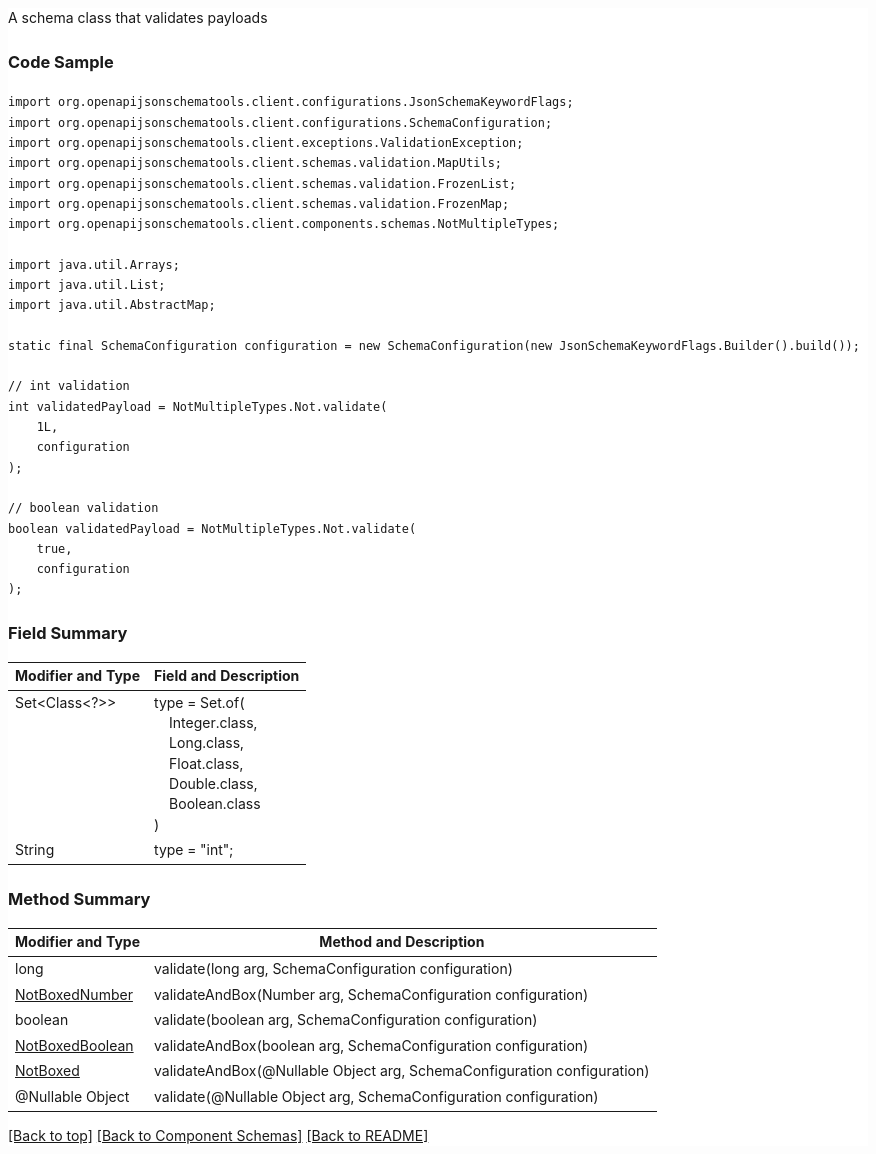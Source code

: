 A schema class that validates payloads

### Code Sample
```
import org.openapijsonschematools.client.configurations.JsonSchemaKeywordFlags;
import org.openapijsonschematools.client.configurations.SchemaConfiguration;
import org.openapijsonschematools.client.exceptions.ValidationException;
import org.openapijsonschematools.client.schemas.validation.MapUtils;
import org.openapijsonschematools.client.schemas.validation.FrozenList;
import org.openapijsonschematools.client.schemas.validation.FrozenMap;
import org.openapijsonschematools.client.components.schemas.NotMultipleTypes;

import java.util.Arrays;
import java.util.List;
import java.util.AbstractMap;

static final SchemaConfiguration configuration = new SchemaConfiguration(new JsonSchemaKeywordFlags.Builder().build());

// int validation
int validatedPayload = NotMultipleTypes.Not.validate(
    1L,
    configuration
);

// boolean validation
boolean validatedPayload = NotMultipleTypes.Not.validate(
    true,
    configuration
);
```

### Field Summary
| Modifier and Type | Field and Description |
| ----------------- | ---------------------- |
| Set<Class<?>> | type = Set.of(<br/>&nbsp;&nbsp;&nbsp;&nbsp;Integer.class,<br/>&nbsp;&nbsp;&nbsp;&nbsp;Long.class,<br/>&nbsp;&nbsp;&nbsp;&nbsp;Float.class,<br/>&nbsp;&nbsp;&nbsp;&nbsp;Double.class,<br/>&nbsp;&nbsp;&nbsp;&nbsp;Boolean.class<br/>)<br/> |
| String | type = "int"; |

### Method Summary
| Modifier and Type | Method and Description |
| ----------------- | ---------------------- |
| long | validate(long arg, SchemaConfiguration configuration) |
| [NotBoxedNumber](#notboxednumber) | validateAndBox(Number arg, SchemaConfiguration configuration) |
| boolean | validate(boolean arg, SchemaConfiguration configuration) |
| [NotBoxedBoolean](#notboxedboolean) | validateAndBox(boolean arg, SchemaConfiguration configuration) |
| [NotBoxed](#notboxed) | validateAndBox(@Nullable Object arg, SchemaConfiguration configuration) |
| @Nullable Object | validate(@Nullable Object arg, SchemaConfiguration configuration) |

[[Back to top]](#top) [[Back to Component Schemas]](../../../README.md#Component-Schemas) [[Back to README]](../../../README.md)
